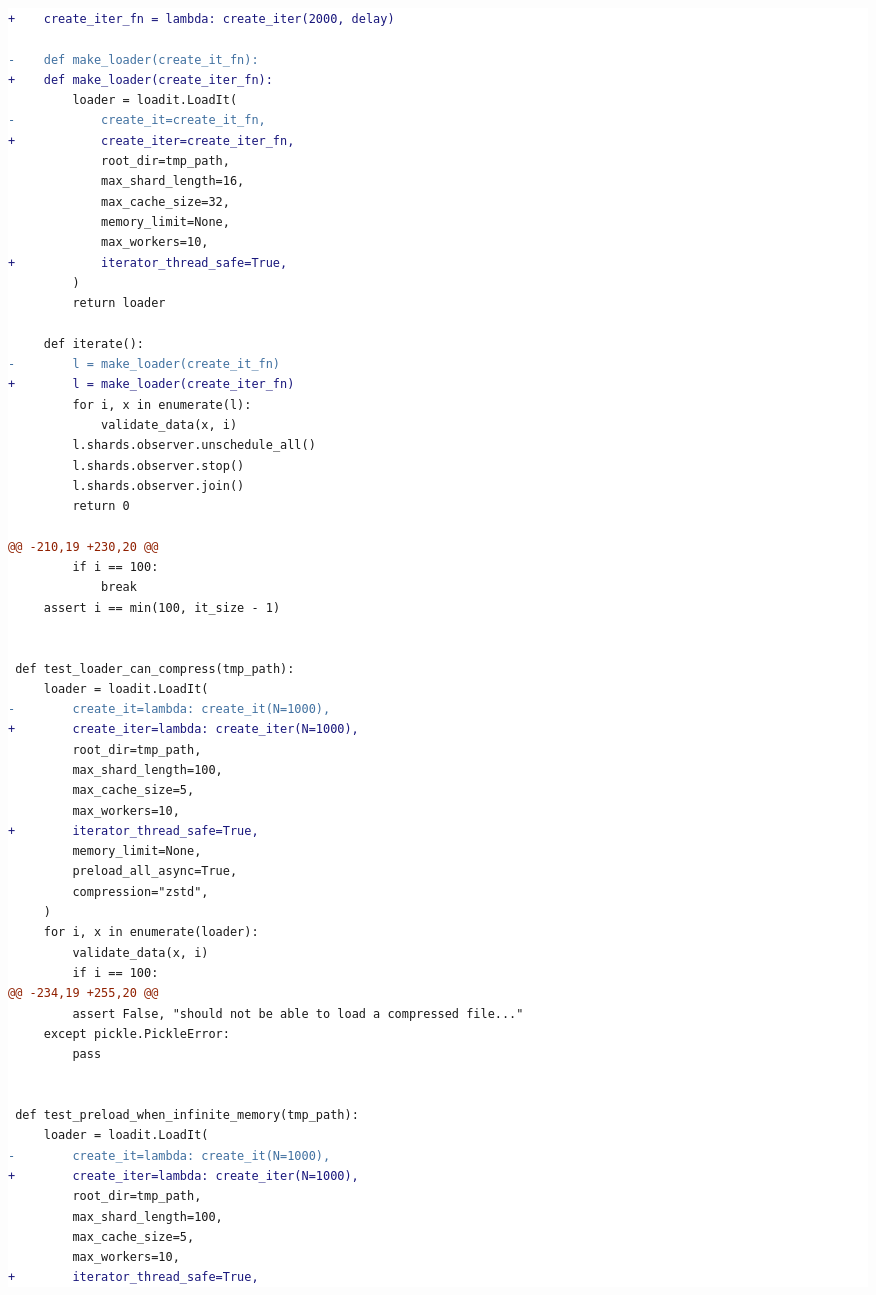 ```diff
+    create_iter_fn = lambda: create_iter(2000, delay)
 
-    def make_loader(create_it_fn):
+    def make_loader(create_iter_fn):
         loader = loadit.LoadIt(
-            create_it=create_it_fn,
+            create_iter=create_iter_fn,
             root_dir=tmp_path,
             max_shard_length=16,
             max_cache_size=32,
             memory_limit=None,
             max_workers=10,
+            iterator_thread_safe=True,
         )
         return loader
 
     def iterate():
-        l = make_loader(create_it_fn)
+        l = make_loader(create_iter_fn)
         for i, x in enumerate(l):
             validate_data(x, i)
         l.shards.observer.unschedule_all()
         l.shards.observer.stop()
         l.shards.observer.join()
         return 0
 
@@ -210,19 +230,20 @@
         if i == 100:
             break
     assert i == min(100, it_size - 1)
 
 
 def test_loader_can_compress(tmp_path):
     loader = loadit.LoadIt(
-        create_it=lambda: create_it(N=1000),
+        create_iter=lambda: create_iter(N=1000),
         root_dir=tmp_path,
         max_shard_length=100,
         max_cache_size=5,
         max_workers=10,
+        iterator_thread_safe=True,
         memory_limit=None,
         preload_all_async=True,
         compression="zstd",
     )
     for i, x in enumerate(loader):
         validate_data(x, i)
         if i == 100:
@@ -234,19 +255,20 @@
         assert False, "should not be able to load a compressed file..."
     except pickle.PickleError:
         pass
 
 
 def test_preload_when_infinite_memory(tmp_path):
     loader = loadit.LoadIt(
-        create_it=lambda: create_it(N=1000),
+        create_iter=lambda: create_iter(N=1000),
         root_dir=tmp_path,
         max_shard_length=100,
         max_cache_size=5,
         max_workers=10,
+        iterator_thread_safe=True,
```